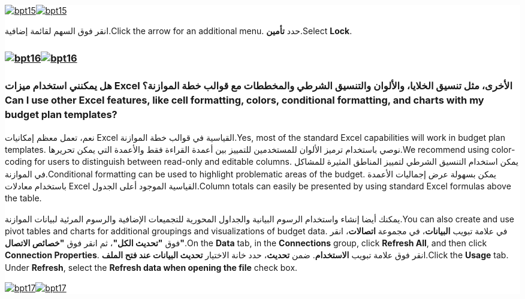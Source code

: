 <span data-ttu-id="13a90-182">[![bpt15](./media/bpt15-1024x285.png)](./media/bpt15.png)</span><span class="sxs-lookup"><span data-stu-id="13a90-182">[![bpt15](./media/bpt15-1024x285.png)](./media/bpt15.png)</span></span> 

<span data-ttu-id="13a90-183">انقر فوق السهم لقائمة إضافية.</span><span class="sxs-lookup"><span data-stu-id="13a90-183">Click the arrow for an additional menu.</span></span> <span data-ttu-id="13a90-184">حدد **تأمين**.</span><span class="sxs-lookup"><span data-stu-id="13a90-184">Select **Lock**.</span></span>

### <a name="bpt16mediabpt16-1024x614pngmediabpt16png"></a><span data-ttu-id="13a90-185">[![bpt16](./media/bpt16-1024x614.png)](./media/bpt16.png)</span><span class="sxs-lookup"><span data-stu-id="13a90-185">[![bpt16](./media/bpt16-1024x614.png)](./media/bpt16.png)</span></span>

### <a name="can-i-use-other-excel-features-like-cell-formatting-colors-conditional-formatting-and-charts-with-my-budget-plan-templates"></a><span data-ttu-id="13a90-186">هل يمكنني استخدام ميزات Excel الأخرى، مثل تنسيق الخلايا، والألوان والتنسيق الشرطي والمخططات مع قوالب خطة الموازنة؟</span><span class="sxs-lookup"><span data-stu-id="13a90-186">Can I use other Excel features, like cell formatting, colors, conditional formatting, and charts with my budget plan templates?</span></span>

<span data-ttu-id="13a90-187">نعم، تعمل معظم إمكانيات Excel القياسية في قوالب خطة الموازنة.</span><span class="sxs-lookup"><span data-stu-id="13a90-187">Yes, most of the standard Excel capabilities will work in budget plan templates.</span></span> <span data-ttu-id="13a90-188">نوصي باستخدام ترميز الألوان للمستخدمين للتمييز بين أعمدة القراءة فقط والأعمدة التي يمكن تحريرها.</span><span class="sxs-lookup"><span data-stu-id="13a90-188">We recommend using color-coding for users to distinguish between read-only and editable columns.</span></span> <span data-ttu-id="13a90-189">يمكن استخدام التنسيق الشرطي لتمييز المناطق المثيرة للمشاكل في الموازنة.</span><span class="sxs-lookup"><span data-stu-id="13a90-189">Conditional formatting can be used to highlight problematic areas of the budget.</span></span> <span data-ttu-id="13a90-190">يمكن بسهولة عرض إجماليات الأعمدة باستخدام معادلات Excel القياسية الموجود أعلى الجدول.</span><span class="sxs-lookup"><span data-stu-id="13a90-190">Column totals can easily be presented by using standard Excel formulas above the table.</span></span>

<span data-ttu-id="13a90-191">يمكنك أيضا إنشاء واستخدام الرسوم البيانية والجداول المحورية للتجميعات الإضافية والرسوم المرئية لبيانات الموازنة.</span><span class="sxs-lookup"><span data-stu-id="13a90-191">You can also create and use pivot tables and charts for additional groupings and visualizations of budget data.</span></span> <span data-ttu-id="13a90-192">في علامة تبويب **البيانات**، في مجموعة **اتصالات**، انقر فوق **"تحديث الكل"**، ثم انقر فوق **"خصائص الاتصال"**.</span><span class="sxs-lookup"><span data-stu-id="13a90-192">On the **Data** tab, in the **Connections** group, click **Refresh All**, and then click **Connection Properties**.</span></span> <span data-ttu-id="13a90-193">انقر فوق علامة تبويب **الاستخدام**. ضمن **تحديث**، حدد خانة الاختيار **تحديث البيانات عند فتح الملف**.</span><span class="sxs-lookup"><span data-stu-id="13a90-193">Click the **Usage** tab. Under **Refresh**, select the **Refresh data when opening the file** check box.</span></span> 

<span data-ttu-id="13a90-194">[![bpt17](./media/bpt17-1024x614.png)](./media/bpt17.png)</span><span class="sxs-lookup"><span data-stu-id="13a90-194">[![bpt17](./media/bpt17-1024x614.png)](./media/bpt17.png)</span></span>



